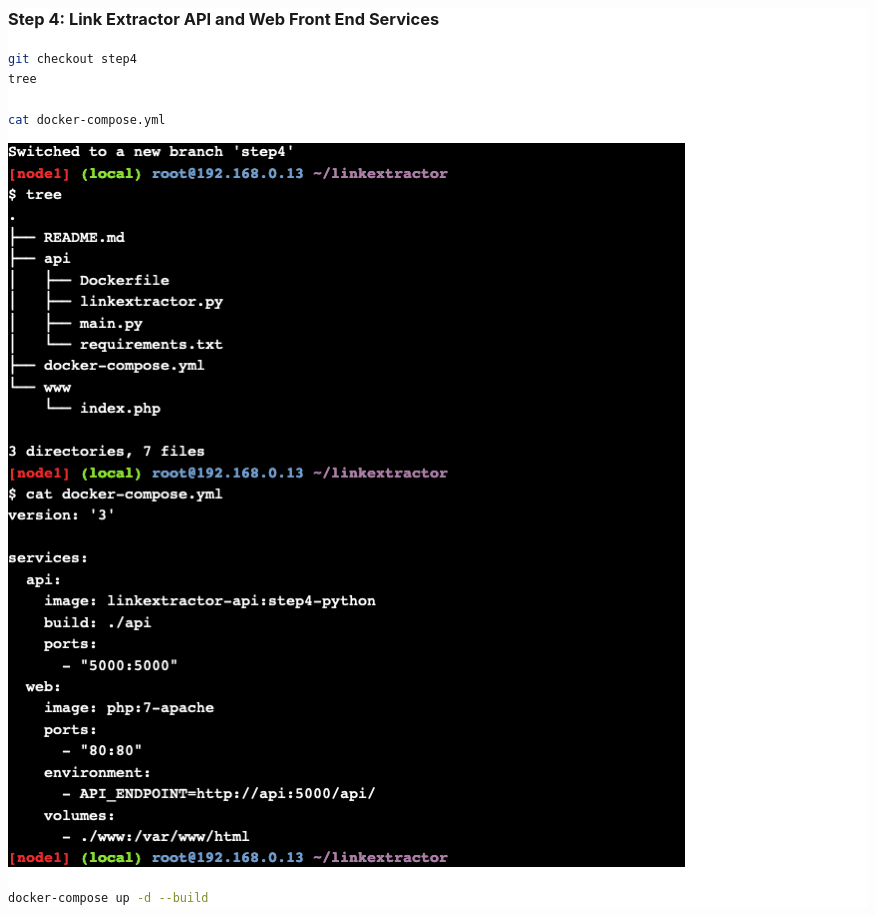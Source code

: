 ### Step 4: Link Extractor API and Web Front End Services

```bash
git checkout step4
tree

cat docker-compose.yml
```

![img_15.png](img/img_15.png)

```bash
docker-compose up -d --build
```
